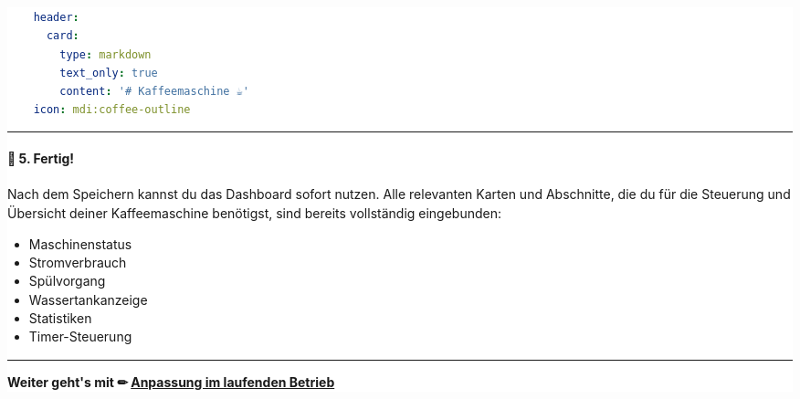 ```yaml
    header:
      card:
        type: markdown
        text_only: true
        content: '# Kaffeemaschine ☕'
    icon: mdi:coffee-outline


```

---

#### 🎯 5. Fertig!

Nach dem Speichern kannst du das Dashboard sofort nutzen. Alle relevanten Karten und Abschnitte, die du für die Steuerung und Übersicht deiner Kaffeemaschine benötigst, sind bereits vollständig eingebunden:

- Maschinenstatus
- Stromverbrauch
- Spülvorgang
- Wassertankanzeige
- Statistiken
- Timer-Steuerung

---

**Weiter geht's mit ✏ [Anpassung im laufenden Betrieb](https://github.com/Dajwitt/homeassistant-smart-coffee-automation3.0/blob/main/readme.md#-schritt-6-anpassung-im-laufenden-betrieb)**
